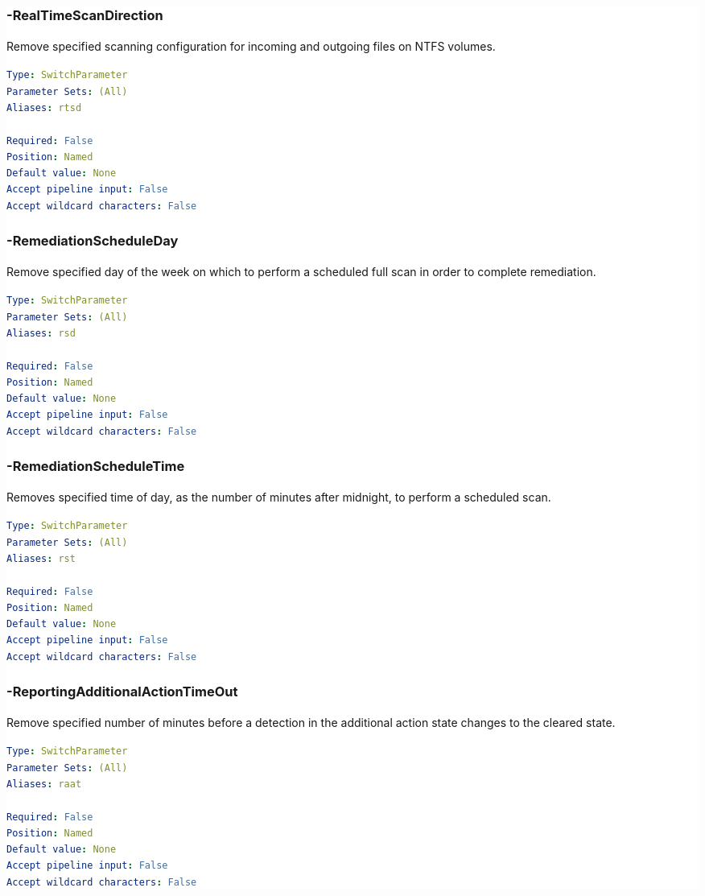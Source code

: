 ### -RealTimeScanDirection
Remove specified scanning configuration for incoming and outgoing files on NTFS volumes.

```yaml
Type: SwitchParameter
Parameter Sets: (All)
Aliases: rtsd

Required: False
Position: Named
Default value: None
Accept pipeline input: False
Accept wildcard characters: False
```

### -RemediationScheduleDay
Remove specified day of the week on which to perform a scheduled full scan in order to complete remediation.

```yaml
Type: SwitchParameter
Parameter Sets: (All)
Aliases: rsd

Required: False
Position: Named
Default value: None
Accept pipeline input: False
Accept wildcard characters: False
```

### -RemediationScheduleTime
Removes specified time of day, as the number of minutes after midnight, to perform a scheduled scan.

```yaml
Type: SwitchParameter
Parameter Sets: (All)
Aliases: rst

Required: False
Position: Named
Default value: None
Accept pipeline input: False
Accept wildcard characters: False
```

### -ReportingAdditionalActionTimeOut
Remove specified number of minutes before a detection in the additional action state changes to the cleared state.

```yaml
Type: SwitchParameter
Parameter Sets: (All)
Aliases: raat

Required: False
Position: Named
Default value: None
Accept pipeline input: False
Accept wildcard characters: False
```
